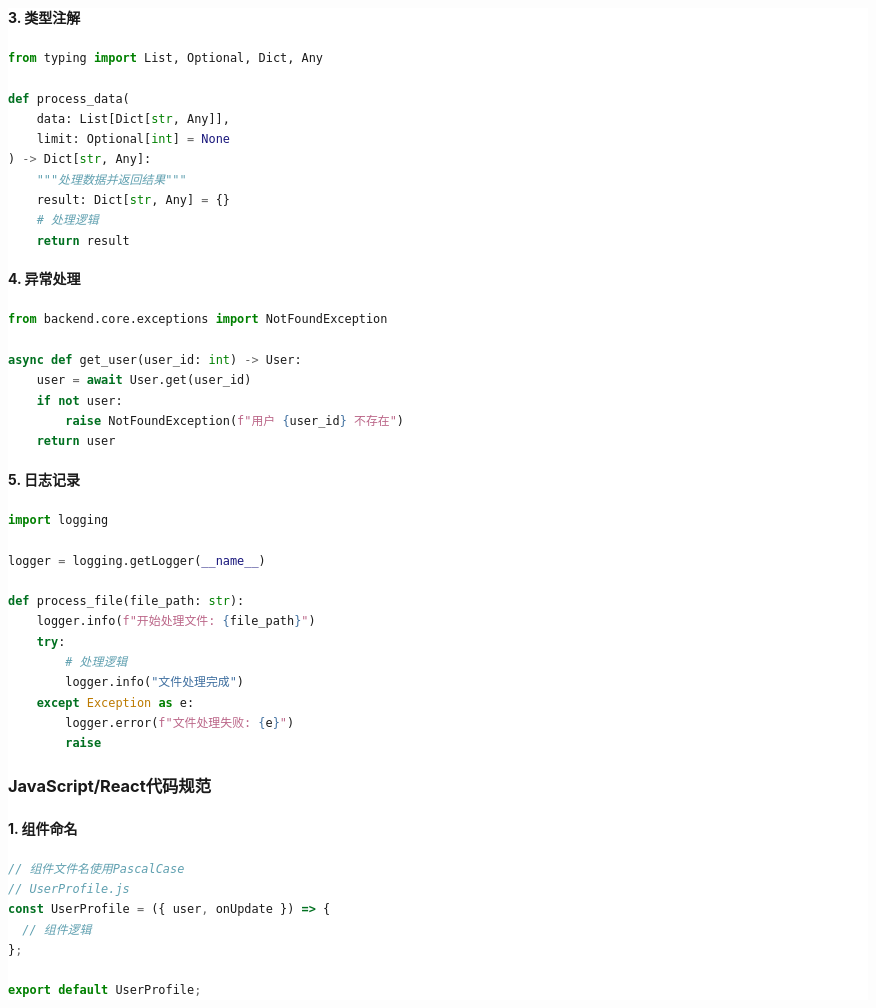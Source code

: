 ```python
```

#### 3. 类型注解
```python
from typing import List, Optional, Dict, Any

def process_data(
    data: List[Dict[str, Any]], 
    limit: Optional[int] = None
) -> Dict[str, Any]:
    """处理数据并返回结果"""
    result: Dict[str, Any] = {}
    # 处理逻辑
    return result
```

#### 4. 异常处理
```python
from backend.core.exceptions import NotFoundException

async def get_user(user_id: int) -> User:
    user = await User.get(user_id)
    if not user:
        raise NotFoundException(f"用户 {user_id} 不存在")
    return user
```

#### 5. 日志记录
```python
import logging

logger = logging.getLogger(__name__)

def process_file(file_path: str):
    logger.info(f"开始处理文件: {file_path}")
    try:
        # 处理逻辑
        logger.info("文件处理完成")
    except Exception as e:
        logger.error(f"文件处理失败: {e}")
        raise
```

### JavaScript/React代码规范

#### 1. 组件命名
```javascript
// 组件文件名使用PascalCase
// UserProfile.js
const UserProfile = ({ user, onUpdate }) => {
  // 组件逻辑
};

export default UserProfile;
```
